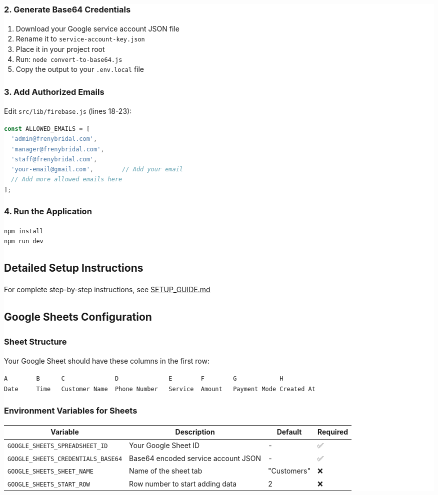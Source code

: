 ### 2. **Generate Base64 Credentials**

1. Download your Google service account JSON file
2. Rename it to `service-account-key.json`
3. Place it in your project root
4. Run: `node convert-to-base64.js`
5. Copy the output to your `.env.local` file

### 3. **Add Authorized Emails**

Edit `src/lib/firebase.js` (lines 18-23):

```javascript
const ALLOWED_EMAILS = [
  'admin@frenybridal.com',
  'manager@frenybridal.com',
  'staff@frenybridal.com',
  'your-email@gmail.com',        // Add your email
  // Add more allowed emails here
];
```

### 4. **Run the Application**

```bash
npm install
npm run dev
```

## Detailed Setup Instructions

For complete step-by-step instructions, see [SETUP_GUIDE.md](./SETUP_GUIDE.md)

## Google Sheets Configuration

### **Sheet Structure**

Your Google Sheet should have these columns in the first row:

```
A        B      C              D              E        F        G            H
Date     Time   Customer Name  Phone Number   Service  Amount   Payment Mode Created At
```

### **Environment Variables for Sheets**

| Variable | Description | Default | Required |
|----------|-------------|---------|----------|
| `GOOGLE_SHEETS_SPREADSHEET_ID` | Your Google Sheet ID | - | ✅ |
| `GOOGLE_SHEETS_CREDENTIALS_BASE64` | Base64 encoded service account JSON | - | ✅ |
| `GOOGLE_SHEETS_SHEET_NAME` | Name of the sheet tab | "Customers" | ❌ |
| `GOOGLE_SHEETS_START_ROW` | Row number to start adding data | 2 | ❌ |
